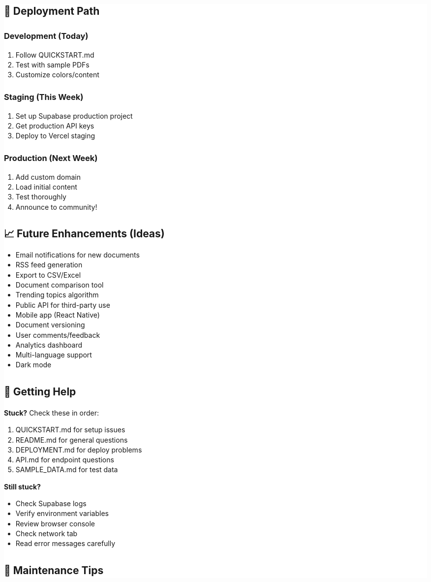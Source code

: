 ## 🚀 Deployment Path

### Development (Today)
1. Follow QUICKSTART.md
2. Test with sample PDFs
3. Customize colors/content

### Staging (This Week)  
1. Set up Supabase production project
2. Get production API keys
3. Deploy to Vercel staging

### Production (Next Week)
1. Add custom domain
2. Load initial content
3. Test thoroughly
4. Announce to community!

## 📈 Future Enhancements (Ideas)

- Email notifications for new documents
- RSS feed generation
- Export to CSV/Excel
- Document comparison tool
- Trending topics algorithm
- Public API for third-party use
- Mobile app (React Native)
- Document versioning
- User comments/feedback
- Analytics dashboard
- Multi-language support
- Dark mode

## 🤝 Getting Help

**Stuck?** Check these in order:
1. QUICKSTART.md for setup issues
2. README.md for general questions
3. DEPLOYMENT.md for deploy problems
4. API.md for endpoint questions
5. SAMPLE_DATA.md for test data

**Still stuck?**
- Check Supabase logs
- Verify environment variables
- Review browser console
- Check network tab
- Read error messages carefully

## 📝 Maintenance Tips

